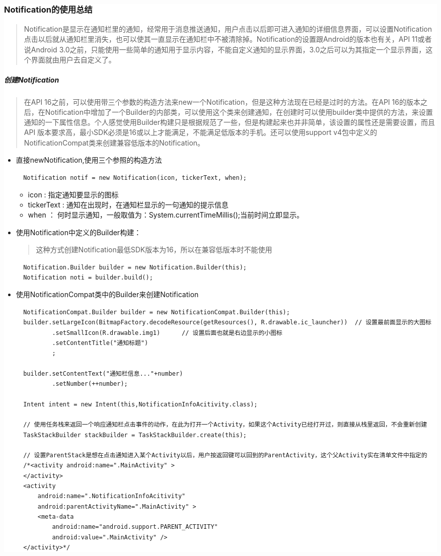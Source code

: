 ### Notification的使用总结

> Notification是显示在通知栏里的通知，经常用于消息推送通知，用户点击以后即可进入通知的详细信息界面，可以设置Notification点击以后就从通知栏里消失，也可以使其一直显示在通知栏中不被清除掉。Notification的设置跟Android的版本也有关，API 11或者说Android 3.0之前，只能使用一些简单的通知用于显示内容，不能自定义通知的显示界面，3.0之后可以为其指定一个显示界面，这个界面就由用户去自定义了。


##### 创建Notification

> 在API 16之前，可以使用带三个参数的构造方法来new一个Notification，但是这种方法现在已经是过时的方法。在API 16的版本之后，在Notification中增加了一个Builder的内部类，可以使用这个类来创建通知，在创建时可以使用builder类中提供的方法，来设置通知的一下属性信息。个人感觉使用Builder构建只是根据规范了一些，但是构建起来也并非简单，该设置的属性还是需要设置，而且API 版本要求高，最小SDK必须是16或以上才能满足，不能满足低版本的手机。还可以使用support v4包中定义的NotificationCompat类来创建兼容低版本的Notification。


* 直接newNotification,使用三个参照的构造方法

		Notification notif = new Notification(icon, tickerText, when);

	* icon : 指定通知要显示的图标
	* tickerText : 通知在出现时，在通知栏显示的一句通知的提示信息
	* when ： 何时显示通知，一般取值为：System.currentTimeMillis();当前时间立即显示。


* 使用Notification中定义的Builder构建：

	> 这种方式创建Notification最低SDK版本为16，所以在兼容低版本时不能使用

		Notification.Builder builder = new Notification.Builder(this);
		Notification noti = builder.build();

* 使用NotificationCompat类中的Builder来创建Notification

		NotificationCompat.Builder builder = new NotificationCompat.Builder(this);
		builder.setLargeIcon(BitmapFactory.decodeResource(getResources(), R.drawable.ic_launcher))	// 设置最前面显示的大图标
				.setSmallIcon(R.drawable.img1)		// 设置后面也就是右边显示的小图标
				.setContentTitle("通知标题")
				;
		
		builder.setContentText("通知栏信息..."+number)
				.setNumber(++number);
		
		Intent intent = new Intent(this,NotificationInfoAcitivity.class);
		
		// 使用任务栈来返回一个响应通知栏点击事件的动作，在此为打开一个Activity，如果这个Activity已经打开过，则直接从栈里返回，不会重新创建
		TaskStackBuilder stackBuilder = TaskStackBuilder.create(this);
		
		// 设置ParentStack是想在点击通知进入某个Activity以后，用户按返回键可以回到的ParentActivity，这个父Activity实在清单文件中指定的
		/*<activity android:name=".MainActivity" >
        </activity>
        <activity
            android:name=".NotificationInfoAcitivity"
            android:parentActivityName=".MainActivity" >
            <meta-data
                android:name="android.support.PARENT_ACTIVITY"
                android:value=".MainActivity" />
        </activity>*/
		